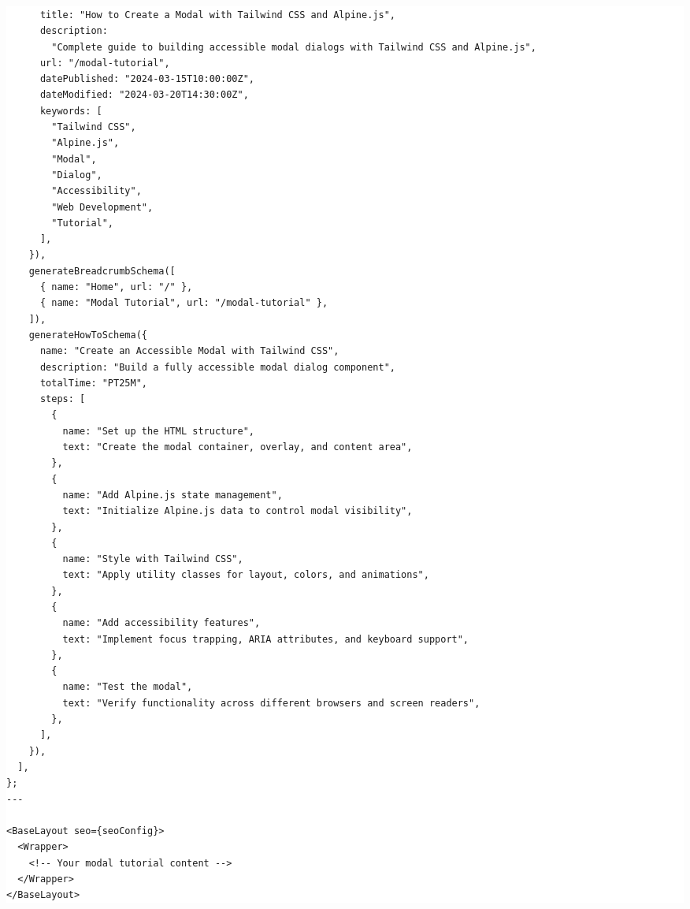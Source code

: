 ```astro
      title: "How to Create a Modal with Tailwind CSS and Alpine.js",
      description:
        "Complete guide to building accessible modal dialogs with Tailwind CSS and Alpine.js",
      url: "/modal-tutorial",
      datePublished: "2024-03-15T10:00:00Z",
      dateModified: "2024-03-20T14:30:00Z",
      keywords: [
        "Tailwind CSS",
        "Alpine.js",
        "Modal",
        "Dialog",
        "Accessibility",
        "Web Development",
        "Tutorial",
      ],
    }),
    generateBreadcrumbSchema([
      { name: "Home", url: "/" },
      { name: "Modal Tutorial", url: "/modal-tutorial" },
    ]),
    generateHowToSchema({
      name: "Create an Accessible Modal with Tailwind CSS",
      description: "Build a fully accessible modal dialog component",
      totalTime: "PT25M",
      steps: [
        {
          name: "Set up the HTML structure",
          text: "Create the modal container, overlay, and content area",
        },
        {
          name: "Add Alpine.js state management",
          text: "Initialize Alpine.js data to control modal visibility",
        },
        {
          name: "Style with Tailwind CSS",
          text: "Apply utility classes for layout, colors, and animations",
        },
        {
          name: "Add accessibility features",
          text: "Implement focus trapping, ARIA attributes, and keyboard support",
        },
        {
          name: "Test the modal",
          text: "Verify functionality across different browsers and screen readers",
        },
      ],
    }),
  ],
};
---

<BaseLayout seo={seoConfig}>
  <Wrapper>
    <!-- Your modal tutorial content -->
  </Wrapper>
</BaseLayout>
```
